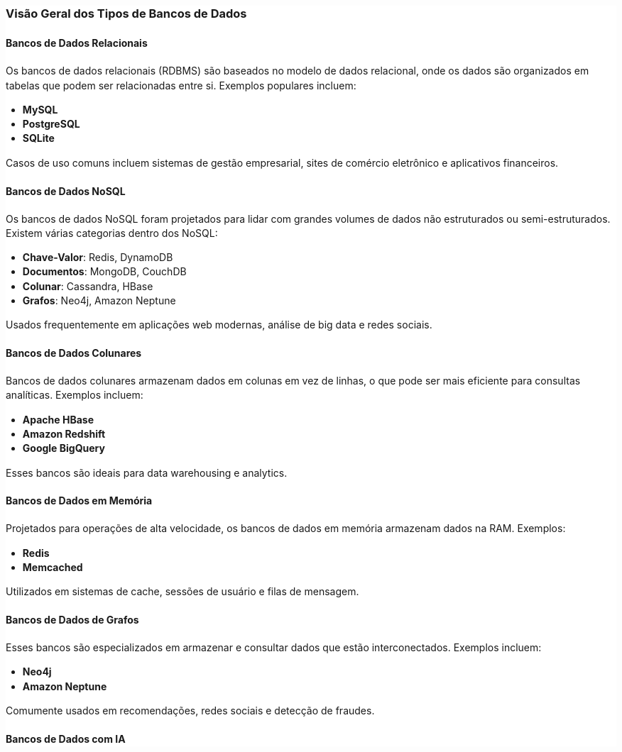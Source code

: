 ### Visão Geral dos Tipos de Bancos de Dados

#### Bancos de Dados Relacionais

Os bancos de dados relacionais (RDBMS) são baseados no modelo de dados relacional, onde os dados são organizados em tabelas que podem ser relacionadas entre si. Exemplos populares incluem:

- **MySQL**
- **PostgreSQL**
- **SQLite**

Casos de uso comuns incluem sistemas de gestão empresarial, sites de comércio eletrônico e aplicativos financeiros.

#### Bancos de Dados NoSQL

Os bancos de dados NoSQL foram projetados para lidar com grandes volumes de dados não estruturados ou semi-estruturados. Existem várias categorias dentro dos NoSQL:

- **Chave-Valor**: Redis, DynamoDB
- **Documentos**: MongoDB, CouchDB
- **Colunar**: Cassandra, HBase
- **Grafos**: Neo4j, Amazon Neptune

Usados frequentemente em aplicações web modernas, análise de big data e redes sociais.

#### Bancos de Dados Colunares

Bancos de dados colunares armazenam dados em colunas em vez de linhas, o que pode ser mais eficiente para consultas analíticas. Exemplos incluem:

- **Apache HBase**
- **Amazon Redshift**
- **Google BigQuery**

Esses bancos são ideais para data warehousing e analytics.

#### Bancos de Dados em Memória

Projetados para operações de alta velocidade, os bancos de dados em memória armazenam dados na RAM. Exemplos:

- **Redis**
- **Memcached**

Utilizados em sistemas de cache, sessões de usuário e filas de mensagem.

#### Bancos de Dados de Grafos

Esses bancos são especializados em armazenar e consultar dados que estão interconectados. Exemplos incluem:

- **Neo4j**
- **Amazon Neptune**

Comumente usados em recomendações, redes sociais e detecção de fraudes.

#### Bancos de Dados com IA
